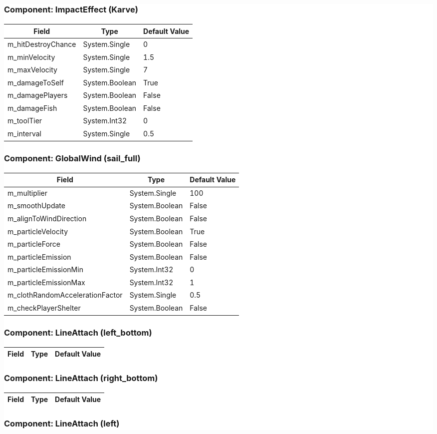 ### Component: ImpactEffect (Karve)

|Field|Type|Default Value|
|-----|----|-------------|
|m_hitDestroyChance|System.Single|0|
|m_minVelocity|System.Single|1.5|
|m_maxVelocity|System.Single|7|
|m_damageToSelf|System.Boolean|True|
|m_damagePlayers|System.Boolean|False|
|m_damageFish|System.Boolean|False|
|m_toolTier|System.Int32|0|
|m_interval|System.Single|0.5|

### Component: GlobalWind (sail_full)

|Field|Type|Default Value|
|-----|----|-------------|
|m_multiplier|System.Single|100|
|m_smoothUpdate|System.Boolean|False|
|m_alignToWindDirection|System.Boolean|False|
|m_particleVelocity|System.Boolean|True|
|m_particleForce|System.Boolean|False|
|m_particleEmission|System.Boolean|False|
|m_particleEmissionMin|System.Int32|0|
|m_particleEmissionMax|System.Int32|1|
|m_clothRandomAccelerationFactor|System.Single|0.5|
|m_checkPlayerShelter|System.Boolean|False|

### Component: LineAttach (left_bottom)

|Field|Type|Default Value|
|-----|----|-------------|

### Component: LineAttach (right_bottom)

|Field|Type|Default Value|
|-----|----|-------------|

### Component: LineAttach (left)
